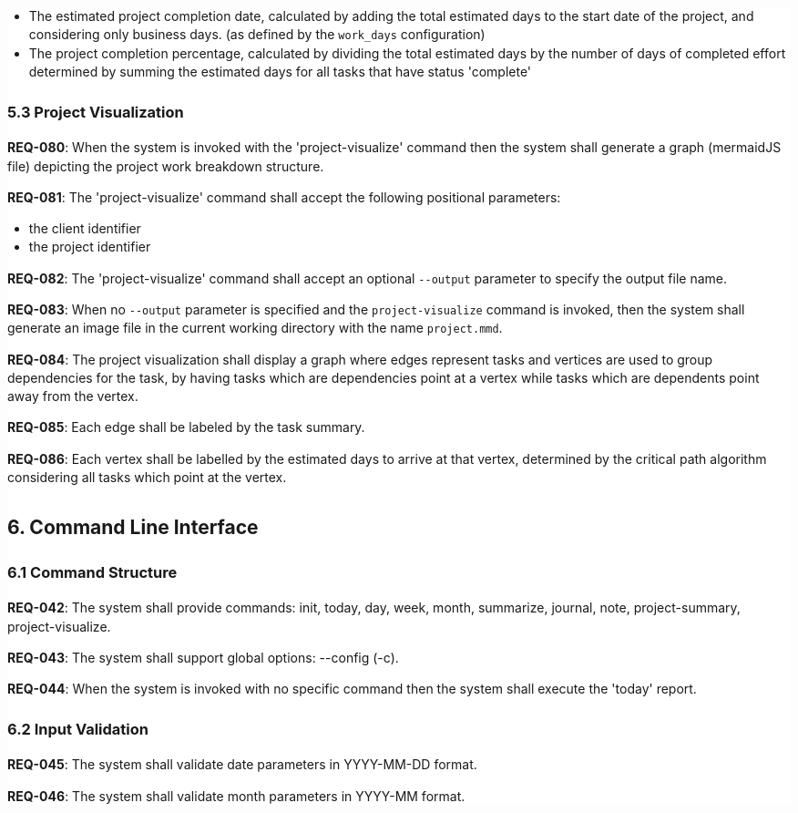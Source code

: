 - The estimated project completion date, calculated by adding the total estimated days to the start date of the project,
  and considering only business days. (as defined by the `work_days` configuration)
- The project completion percentage, calculated by dividing the total estimated days by the number of days of completed
  effort determined by summing the estimated days for all tasks that have status 'complete'

### 5.3 Project Visualization

**REQ-080**: When the system is invoked with the 'project-visualize' command then the system shall generate a
graph (mermaidJS file) depicting the project work breakdown structure.

**REQ-081**: The 'project-visualize' command shall accept the following positional parameters:

- the client identifier
- the project identifier

**REQ-082**: The 'project-visualize' command shall accept an optional `--output` parameter to specify the output
file name.

**REQ-083**: When no `--output` parameter is specified and the `project-visualize` command is invoked, then the
system shall generate an image file in the current working directory with the name `project.mmd`.

**REQ-084**: The project visualization shall display a graph where edges represent tasks and vertices are used to
group dependencies for the task, by having tasks which are dependencies point at a vertex while tasks which are
dependents point away from the vertex.

**REQ-085**: Each edge shall be labeled by the task summary.

**REQ-086**: Each vertex shall be labelled by the estimated days to arrive at that vertex, determined by the
critical path algorithm considering all tasks which point at the vertex.

## 6. Command Line Interface

### 6.1 Command Structure

**REQ-042**: The system shall provide commands: init, today, day, week, month, summarize, journal, note, project-summary, project-visualize.

**REQ-043**: The system shall support global options: --config (-c).

**REQ-044**: When the system is invoked with no specific command then the system shall execute
the 'today' report.

### 6.2 Input Validation

**REQ-045**: The system shall validate date parameters in YYYY-MM-DD format.

**REQ-046**: The system shall validate month parameters in YYYY-MM format.
